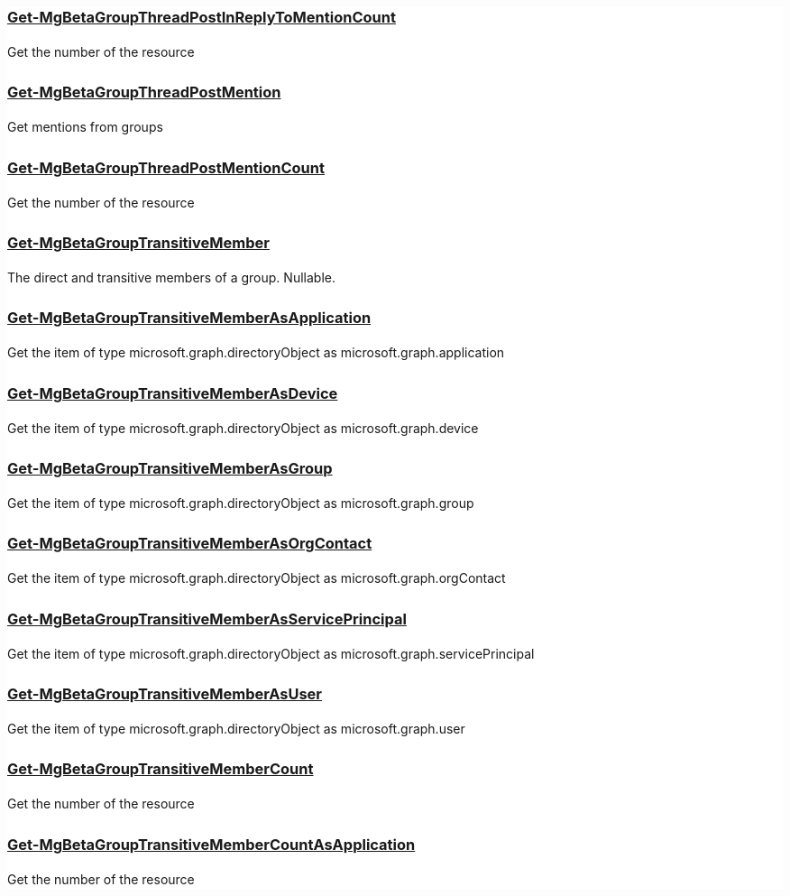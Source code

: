 ### [Get-MgBetaGroupThreadPostInReplyToMentionCount](Get-MgBetaGroupThreadPostInReplyToMentionCount.md)
Get the number of the resource

### [Get-MgBetaGroupThreadPostMention](Get-MgBetaGroupThreadPostMention.md)
Get mentions from groups

### [Get-MgBetaGroupThreadPostMentionCount](Get-MgBetaGroupThreadPostMentionCount.md)
Get the number of the resource

### [Get-MgBetaGroupTransitiveMember](Get-MgBetaGroupTransitiveMember.md)
The direct and transitive members of a group.
Nullable.

### [Get-MgBetaGroupTransitiveMemberAsApplication](Get-MgBetaGroupTransitiveMemberAsApplication.md)
Get the item of type microsoft.graph.directoryObject as microsoft.graph.application

### [Get-MgBetaGroupTransitiveMemberAsDevice](Get-MgBetaGroupTransitiveMemberAsDevice.md)
Get the item of type microsoft.graph.directoryObject as microsoft.graph.device

### [Get-MgBetaGroupTransitiveMemberAsGroup](Get-MgBetaGroupTransitiveMemberAsGroup.md)
Get the item of type microsoft.graph.directoryObject as microsoft.graph.group

### [Get-MgBetaGroupTransitiveMemberAsOrgContact](Get-MgBetaGroupTransitiveMemberAsOrgContact.md)
Get the item of type microsoft.graph.directoryObject as microsoft.graph.orgContact

### [Get-MgBetaGroupTransitiveMemberAsServicePrincipal](Get-MgBetaGroupTransitiveMemberAsServicePrincipal.md)
Get the item of type microsoft.graph.directoryObject as microsoft.graph.servicePrincipal

### [Get-MgBetaGroupTransitiveMemberAsUser](Get-MgBetaGroupTransitiveMemberAsUser.md)
Get the item of type microsoft.graph.directoryObject as microsoft.graph.user

### [Get-MgBetaGroupTransitiveMemberCount](Get-MgBetaGroupTransitiveMemberCount.md)
Get the number of the resource

### [Get-MgBetaGroupTransitiveMemberCountAsApplication](Get-MgBetaGroupTransitiveMemberCountAsApplication.md)
Get the number of the resource
